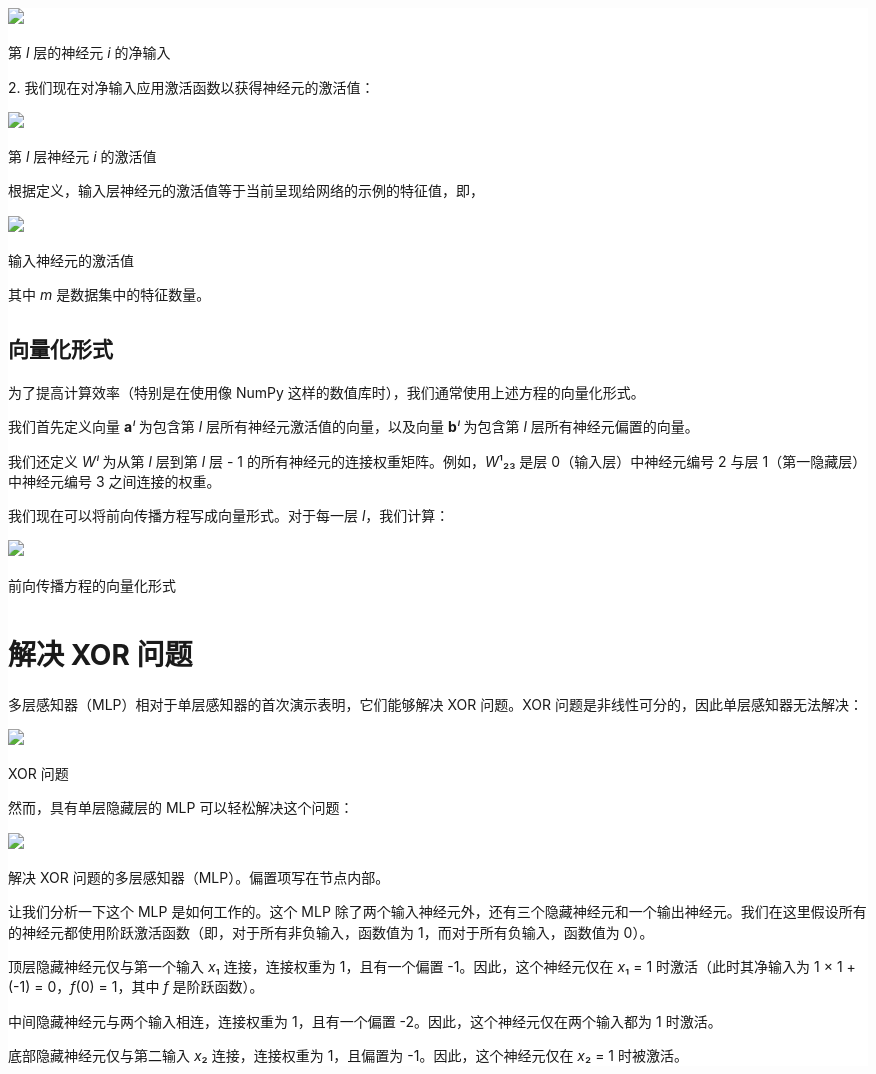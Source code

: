 ![](../Images/c1bdf5f6f5c68e0d2e90012c8360fb73.png)

第 *l* 层的神经元 *i* 的净输入

2\. 我们现在对净输入应用激活函数以获得神经元的激活值：

![](../Images/cb4bcad164ee6ecf2463d814e5fd5155.png)

第 *l* 层神经元 *i* 的激活值

根据定义，输入层神经元的激活值等于当前呈现给网络的示例的特征值，即，

![](../Images/b5717c3d1ced500889945d444a0d6255.png)

输入神经元的激活值

其中 *m* 是数据集中的特征数量。

## 向量化形式

为了提高计算效率（特别是在使用像 NumPy 这样的数值库时），我们通常使用上述方程的向量化形式。

我们首先定义向量 **a***ˡ* 为包含第 *l* 层所有神经元激活值的向量，以及向量 **b***ˡ* 为包含第 *l* 层所有神经元偏置的向量。

我们还定义 *Wˡ* 为从第 *l* 层到第 *l* 层 - 1 的所有神经元的连接权重矩阵。例如，*W*¹₂₃ 是层 0（输入层）中神经元编号 2 与层 1（第一隐藏层）中神经元编号 3 之间连接的权重。

我们现在可以将前向传播方程写成向量形式。对于每一层 *l*，我们计算：

![](../Images/9ce5b15f01e65393f47a2048d9ebba24.png)

前向传播方程的向量化形式

# 解决 XOR 问题

多层感知器（MLP）相对于单层感知器的首次演示表明，它们能够解决 XOR 问题。XOR 问题是非线性可分的，因此单层感知器无法解决：

![](../Images/37e6380514099aaec8d2ef89be3a9642.png)

XOR 问题

然而，具有单层隐藏层的 MLP 可以轻松解决这个问题：

![](../Images/cf692a0df09ba84762cf196f2cc00473.png)

解决 XOR 问题的多层感知器（MLP）。偏置项写在节点内部。

让我们分析一下这个 MLP 是如何工作的。这个 MLP 除了两个输入神经元外，还有三个隐藏神经元和一个输出神经元。我们在这里假设所有的神经元都使用阶跃激活函数（即，对于所有非负输入，函数值为 1，而对于所有负输入，函数值为 0）。

顶层隐藏神经元仅与第一个输入 *x*₁ 连接，连接权重为 1，且有一个偏置 -1。因此，这个神经元仅在 *x*₁ = 1 时激活（此时其净输入为 1 × 1 + (-1) = 0，*f*(0) = 1，其中 *f* 是阶跃函数）。

中间隐藏神经元与两个输入相连，连接权重为 1，且有一个偏置 -2。因此，这个神经元仅在两个输入都为 1 时激活。

底部隐藏神经元仅与第二输入 *x*₂ 连接，连接权重为 1，且偏置为 -1。因此，这个神经元仅在 *x*₂ = 1 时被激活。
